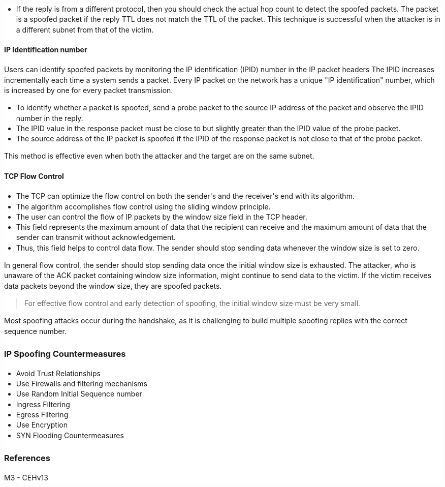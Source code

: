 - If the reply is from a different protocol, then you should check the actual hop count to detect the spoofed packets. 
The packet is a spoofed packet if the reply TTL does not match the TTL of the packet.
This technique is successful when the attacker is in a different subnet from that of the victim.
#### IP Identification number

Users can identify spoofed packets by monitoring the IP identification (IPID) number in the IP packet headers
The IPID increases incrementally each time a system sends a packet. Every IP packet on the network has a unique "IP identification" number, which is increased by one for every packet transmission.

- To identify whether a packet is spoofed, send a probe packet to the source IP address of the packet and observe the IPID number in the reply. 
- The IPID value in the response packet must be close to but slightly greater than the IPID value of the probe packet. 
- The source address of the IP packet is spoofed if the IPID of the response packet is not close to that of the probe packet. 

This method is effective even when both the attacker and the target are on the same subnet.
#### TCP Flow Control

- The TCP can optimize the flow control on both the sender's and the receiver's end with its algorithm.
- The algorithm accomplishes flow control using the sliding window principle.
- The user can control the flow of IP packets by the window size field in the TCP header.
- This field represents the maximum amount of data that the recipient can receive and the maximum amount of data that the sender can transmit without acknowledgement.
- Thus, this field helps to control data flow. The sender should stop sending data whenever the window size is set to zero. 

In general flow control, the sender should stop sending data once the initial window size is exhausted. The attacker, who is unaware of the ACK packet containing window size information, might continue to send data to the victim. 
If the victim receives data packets beyond the window size, they are spoofed packets. 

> For effective flow control and early detection of spoofing, the initial window size must be very small. 

Most spoofing attacks occur during the handshake, as it is challenging to build multiple spoofing replies with the correct sequence number.
### IP Spoofing Countermeasures

- Avoid Trust Relationships 
- Use Firewalls and filtering mechanisms
- Use Random Initial Sequence number
- Ingress Filtering
- Egress Filtering
- Use Encryption
- SYN Flooding Countermeasures



### References
M3 - CEHv13